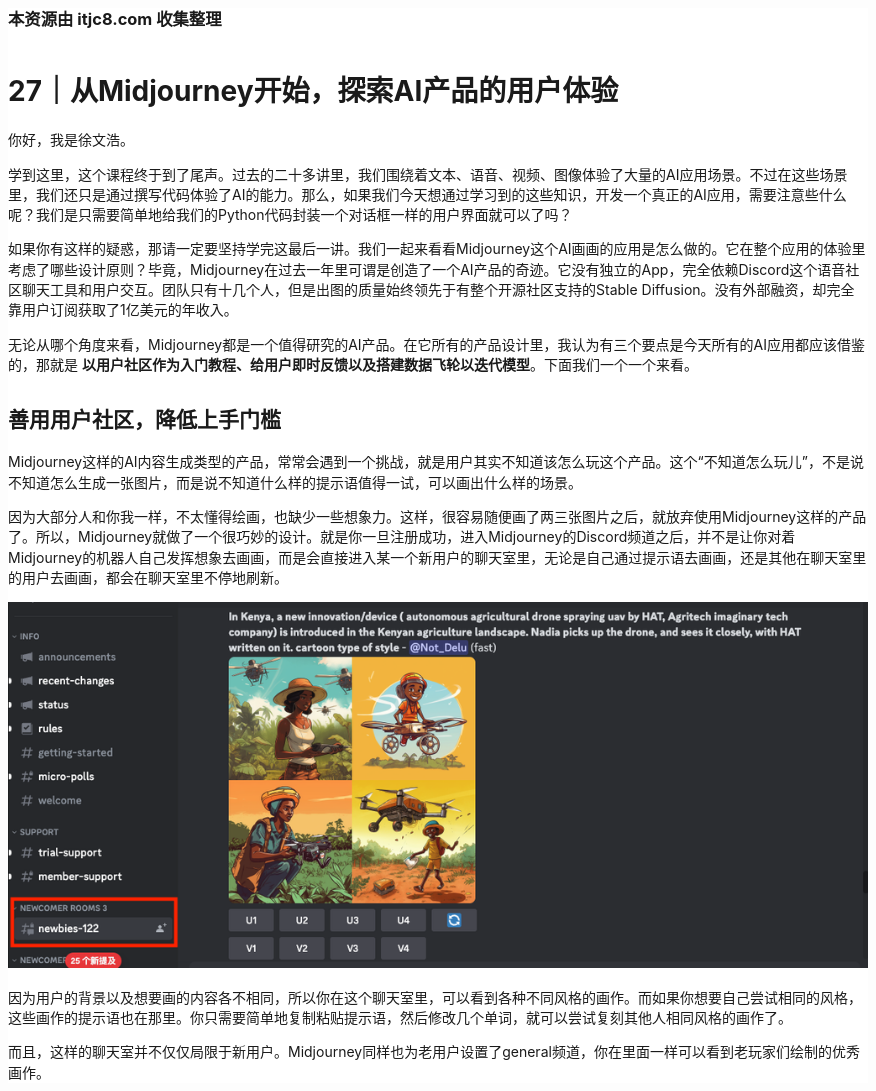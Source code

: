 ### 本资源由 itjc8.com 收集整理
# 27｜从Midjourney开始，探索AI产品的用户体验
你好，我是徐文浩。

学到这里，这个课程终于到了尾声。过去的二十多讲里，我们围绕着文本、语音、视频、图像体验了大量的AI应用场景。不过在这些场景里，我们还只是通过撰写代码体验了AI的能力。那么，如果我们今天想通过学习到的这些知识，开发一个真正的AI应用，需要注意些什么呢？我们是只需要简单地给我们的Python代码封装一个对话框一样的用户界面就可以了吗？

如果你有这样的疑惑，那请一定要坚持学完这最后一讲。我们一起来看看Midjourney这个AI画画的应用是怎么做的。它在整个应用的体验里考虑了哪些设计原则？毕竟，Midjourney在过去一年里可谓是创造了一个AI产品的奇迹。它没有独立的App，完全依赖Discord这个语音社区聊天工具和用户交互。团队只有十几个人，但是出图的质量始终领先于有整个开源社区支持的Stable Diffusion。没有外部融资，却完全靠用户订阅获取了1亿美元的年收入。

无论从哪个角度来看，Midjourney都是一个值得研究的AI产品。在它所有的产品设计里，我认为有三个要点是今天所有的AI应用都应该借鉴的，那就是 **以用户社区作为入门教程、给用户即时反馈以及搭建数据飞轮以迭代模型**。下面我们一个一个来看。

## 善用用户社区，降低上手门槛

Midjourney这样的AI内容生成类型的产品，常常会遇到一个挑战，就是用户其实不知道该怎么玩这个产品。这个“不知道怎么玩儿”，不是说不知道怎么生成一张图片，而是说不知道什么样的提示语值得一试，可以画出什么样的场景。

因为大部分人和你我一样，不太懂得绘画，也缺少一些想象力。这样，很容易随便画了两三张图片之后，就放弃使用Midjourney这样的产品了。所以，Midjourney就做了一个很巧妙的设计。就是你一旦注册成功，进入Midjourney的Discord频道之后，并不是让你对着Midjourney的机器人自己发挥想象去画画，而是会直接进入某一个新用户的聊天室里，无论是自己通过提示语去画画，还是其他在聊天室里的用户去画画，都会在聊天室里不停地刷新。

![图片](images/656941/b0abefd410014fc7c44c98668d253f8a.png)

因为用户的背景以及想要画的内容各不相同，所以你在这个聊天室里，可以看到各种不同风格的画作。而如果你想要自己尝试相同的风格，这些画作的提示语也在那里。你只需要简单地复制粘贴提示语，然后修改几个单词，就可以尝试复刻其他人相同风格的画作了。

而且，这样的聊天室并不仅仅局限于新用户。Midjourney同样也为老用户设置了general频道，你在里面一样可以看到老玩家们绘制的优秀画作。
